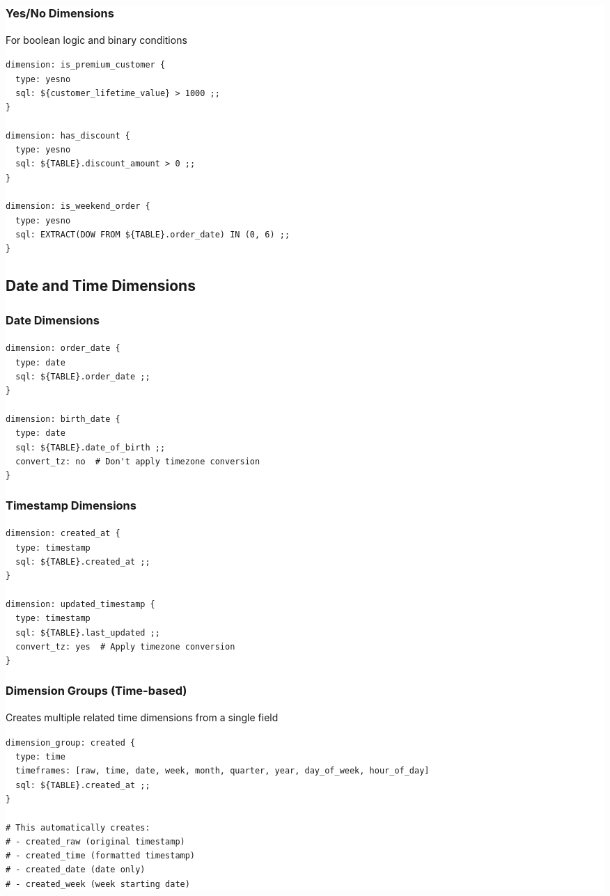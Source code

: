 ### Yes/No Dimensions
For boolean logic and binary conditions
```lookml
dimension: is_premium_customer {
  type: yesno
  sql: ${customer_lifetime_value} > 1000 ;;
}

dimension: has_discount {
  type: yesno
  sql: ${TABLE}.discount_amount > 0 ;;
}

dimension: is_weekend_order {
  type: yesno
  sql: EXTRACT(DOW FROM ${TABLE}.order_date) IN (0, 6) ;;
}
```

## Date and Time Dimensions

### Date Dimensions
```lookml
dimension: order_date {
  type: date
  sql: ${TABLE}.order_date ;;
}

dimension: birth_date {
  type: date
  sql: ${TABLE}.date_of_birth ;;
  convert_tz: no  # Don't apply timezone conversion
}
```

### Timestamp Dimensions
```lookml
dimension: created_at {
  type: timestamp
  sql: ${TABLE}.created_at ;;
}

dimension: updated_timestamp {
  type: timestamp
  sql: ${TABLE}.last_updated ;;
  convert_tz: yes  # Apply timezone conversion
}
```

### Dimension Groups (Time-based)
Creates multiple related time dimensions from a single field
```lookml
dimension_group: created {
  type: time
  timeframes: [raw, time, date, week, month, quarter, year, day_of_week, hour_of_day]
  sql: ${TABLE}.created_at ;;
}

# This automatically creates:
# - created_raw (original timestamp)
# - created_time (formatted timestamp)
# - created_date (date only)
# - created_week (week starting date)
```